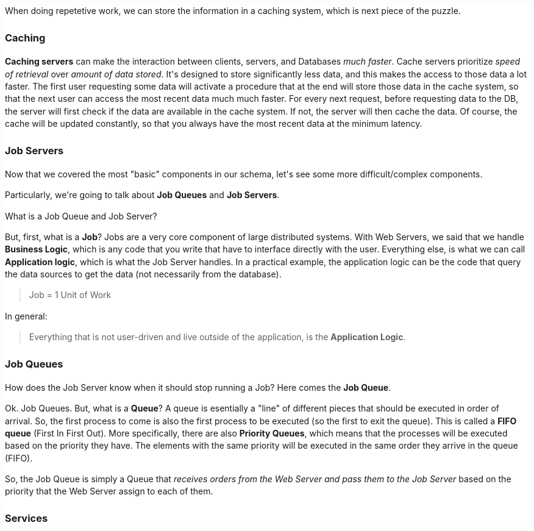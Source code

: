 When doing repetetive work, we can store the information in a caching system, which is next piece of the puzzle.

### Caching

**Caching servers** can make the interaction between clients, servers, and Databases _much faster_. Cache servers prioritize _speed of retrieval_ over _amount of data stored_. It's designed to store significantly less data, and this makes the access to those data a lot faster.
The first user requesting some data will activate a procedure that at the end will store those data in the cache system, so that the next user can access the most recent data much much faster.
For every next request, before requesting data to the DB, the server will first check if the data are available in the cache system. If not, the server will then cache the data.
Of course, the cache will be updated constantly, so that you always have the most recent data at the minimum latency.

### Job Servers

Now that we covered the most "basic" components in our schema, let's see some more difficult/complex components.

Particularly, we're going to talk about **Job Queues** and **Job Servers**.

What is a Job Queue and Job Server?

But, first, what is a **Job**?
Jobs are a very core component of large distributed systems.
With Web Servers, we said that we handle **Business Logic**, which is any code that you write that have to interface directly with the user. Everything else, is what we can call **Application logic**, which is what the Job Server handles.
In a practical example, the application logic can be the code that query the data sources to get the data (not necessarily from the database).

> Job = 1 Unit of Work

In general:

> Everything that is not user-driven and live outside of the application, is the **Application Logic**.

### Job Queues

How does the Job Server know when it should stop running a Job?
Here comes the **Job Queue**.

Ok. Job Queues. But, what is a **Queue**?
A queue is esentially a "line" of different pieces that should be executed in order of arrival. So, the first process to come is also the first process to be executed (so the first to exit the queue). This is called a **FIFO queue** (First In First Out). More specifically, there are also **Priority Queues**, which means that the processes will be executed based on the priority they have. The elements with the same priority will be executed in the same order they arrive in the queue (FIFO).

So, the Job Queue is simply a Queue that _receives orders from the Web Server and pass them to the Job Server_ based on the priority that the Web Server assign to each of them.

### Services
